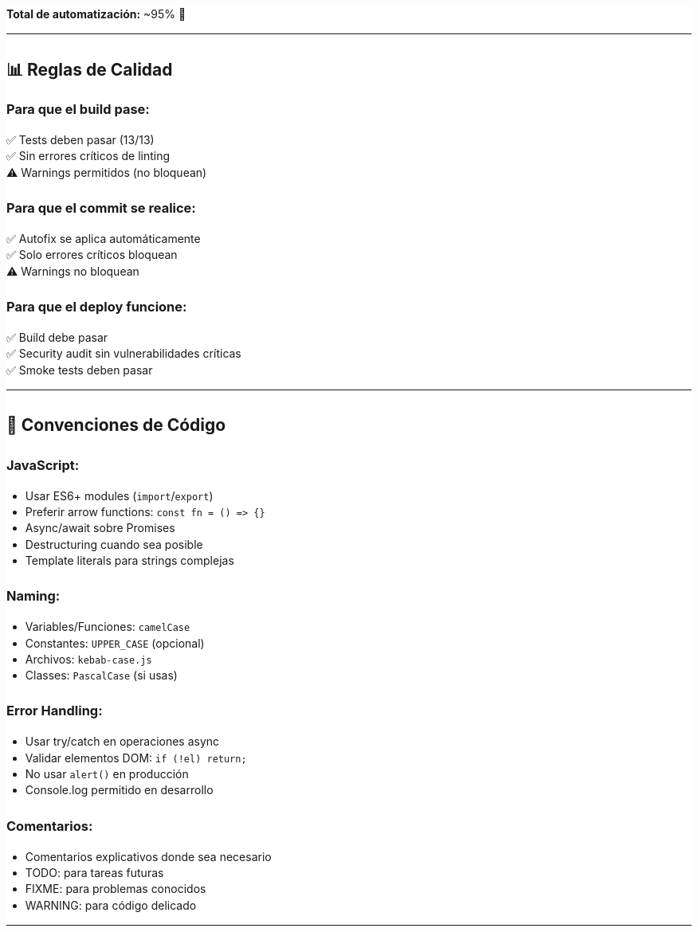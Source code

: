 **Total de automatización:** ~95% 🎉

---

## 📊 Reglas de Calidad

### **Para que el build pase:**
✅ Tests deben pasar (13/13)  
✅ Sin errores críticos de linting  
⚠️ Warnings permitidos (no bloquean)

### **Para que el commit se realice:**
✅ Autofix se aplica automáticamente  
✅ Solo errores críticos bloquean  
⚠️ Warnings no bloquean

### **Para que el deploy funcione:**
✅ Build debe pasar  
✅ Security audit sin vulnerabilidades críticas  
✅ Smoke tests deben pasar

---

## 🎨 Convenciones de Código

### **JavaScript:**
- Usar ES6+ modules (`import`/`export`)
- Preferir arrow functions: `const fn = () => {}`
- Async/await sobre Promises
- Destructuring cuando sea posible
- Template literals para strings complejas

### **Naming:**
- Variables/Funciones: `camelCase`
- Constantes: `UPPER_CASE` (opcional)
- Archivos: `kebab-case.js`
- Classes: `PascalCase` (si usas)

### **Error Handling:**
- Usar try/catch en operaciones async
- Validar elementos DOM: `if (!el) return;`
- No usar `alert()` en producción
- Console.log permitido en desarrollo

### **Comentarios:**
- Comentarios explicativos donde sea necesario
- TODO: para tareas futuras
- FIXME: para problemas conocidos
- WARNING: para código delicado

---